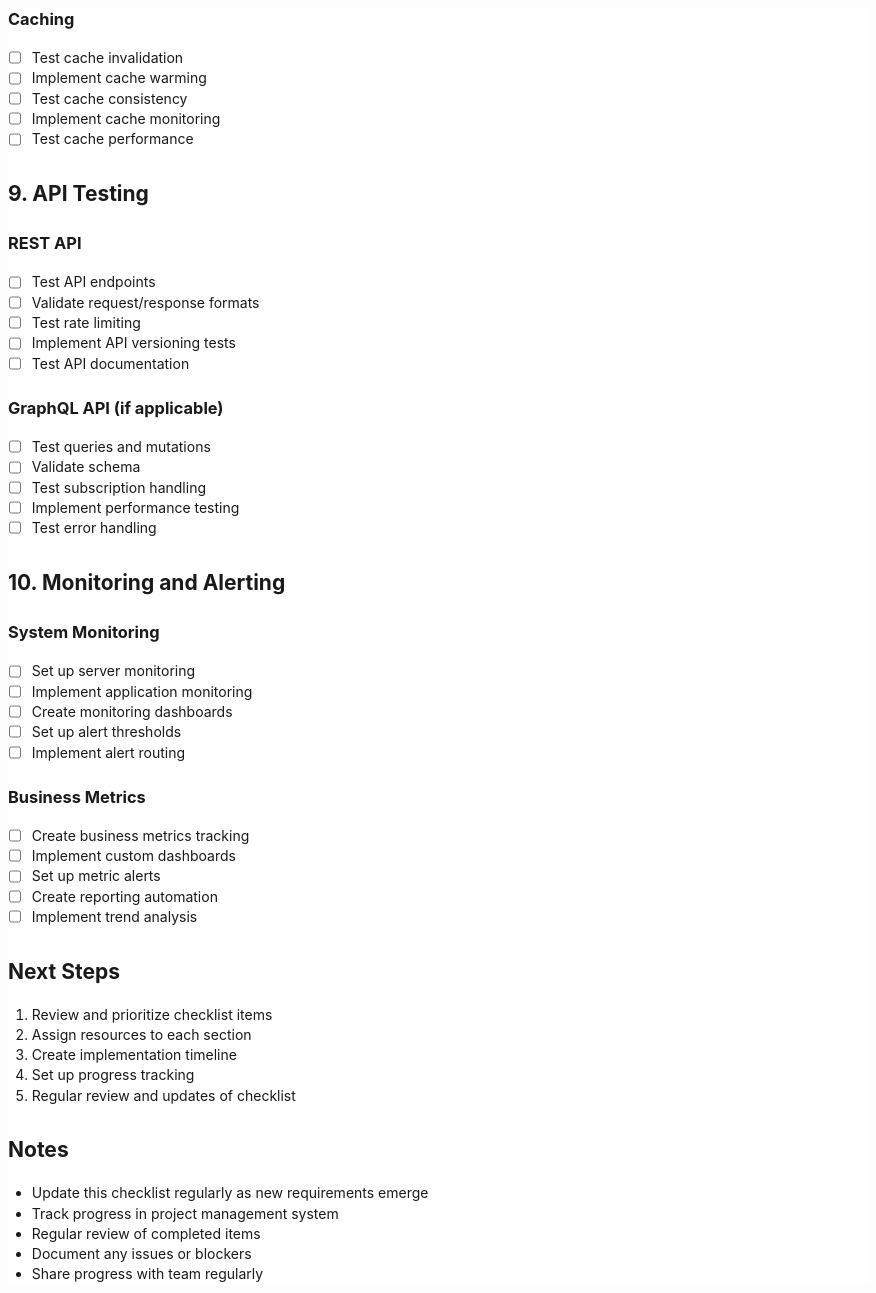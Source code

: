 ### Caching
- [ ] Test cache invalidation
- [ ] Implement cache warming
- [ ] Test cache consistency
- [ ] Implement cache monitoring
- [ ] Test cache performance

## 9. API Testing

### REST API
- [ ] Test API endpoints
- [ ] Validate request/response formats
- [ ] Test rate limiting
- [ ] Implement API versioning tests
- [ ] Test API documentation

### GraphQL API (if applicable)
- [ ] Test queries and mutations
- [ ] Validate schema
- [ ] Test subscription handling
- [ ] Implement performance testing
- [ ] Test error handling

## 10. Monitoring and Alerting

### System Monitoring
- [ ] Set up server monitoring
- [ ] Implement application monitoring
- [ ] Create monitoring dashboards
- [ ] Set up alert thresholds
- [ ] Implement alert routing

### Business Metrics
- [ ] Create business metrics tracking
- [ ] Implement custom dashboards
- [ ] Set up metric alerts
- [ ] Create reporting automation
- [ ] Implement trend analysis

## Next Steps

1. Review and prioritize checklist items
2. Assign resources to each section
3. Create implementation timeline
4. Set up progress tracking
5. Regular review and updates of checklist

## Notes

- Update this checklist regularly as new requirements emerge
- Track progress in project management system
- Regular review of completed items
- Document any issues or blockers
- Share progress with team regularly 